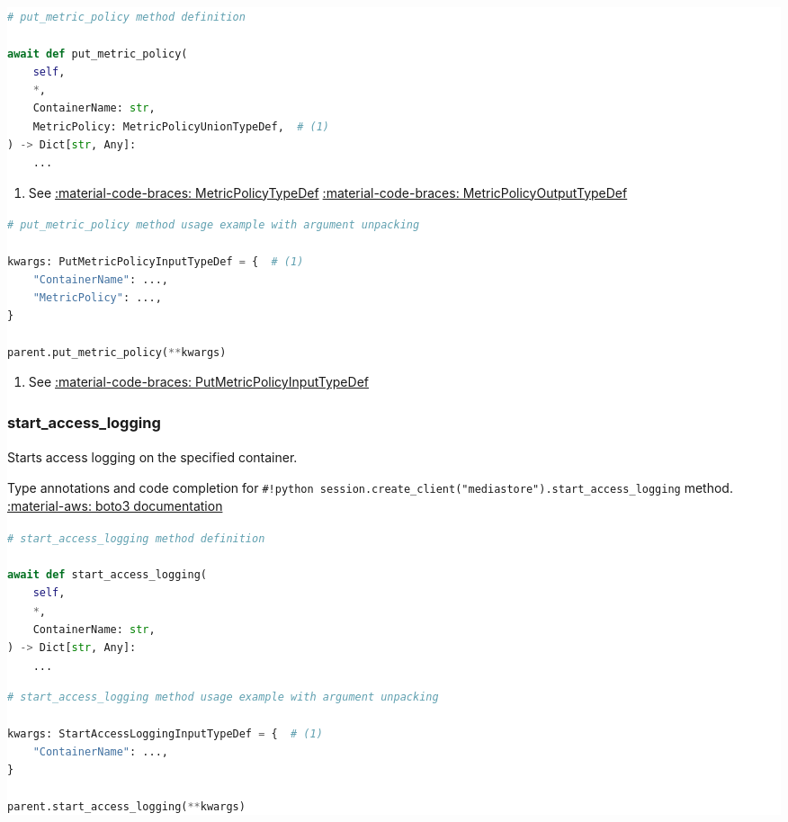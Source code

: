 ```python
# put_metric_policy method definition

await def put_metric_policy(
    self,
    *,
    ContainerName: str,
    MetricPolicy: MetricPolicyUnionTypeDef,  # (1)
) -> Dict[str, Any]:
    ...
```

1. See [:material-code-braces: MetricPolicyTypeDef](./type_defs.md#metricpolicytypedef) [:material-code-braces: MetricPolicyOutputTypeDef](./type_defs.md#metricpolicyoutputtypedef) 


```python
# put_metric_policy method usage example with argument unpacking

kwargs: PutMetricPolicyInputTypeDef = {  # (1)
    "ContainerName": ...,
    "MetricPolicy": ...,
}

parent.put_metric_policy(**kwargs)
```

1. See [:material-code-braces: PutMetricPolicyInputTypeDef](./type_defs.md#putmetricpolicyinputtypedef) 

### start\_access\_logging

Starts access logging on the specified container.

Type annotations and code completion for `#!python session.create_client("mediastore").start_access_logging` method.
[:material-aws: boto3 documentation](https://boto3.amazonaws.com/v1/documentation/api/latest/reference/services/mediastore/client/start_access_logging.html)

```python
# start_access_logging method definition

await def start_access_logging(
    self,
    *,
    ContainerName: str,
) -> Dict[str, Any]:
    ...
```



```python
# start_access_logging method usage example with argument unpacking

kwargs: StartAccessLoggingInputTypeDef = {  # (1)
    "ContainerName": ...,
}

parent.start_access_logging(**kwargs)
```
